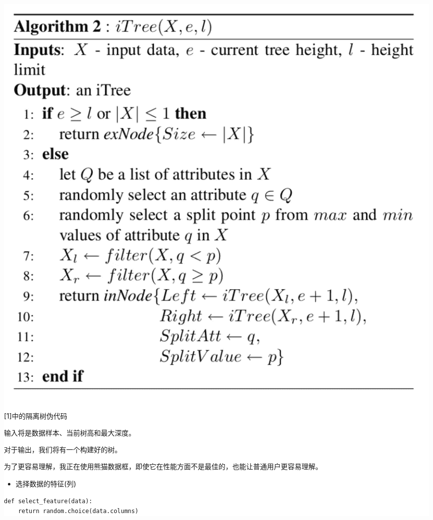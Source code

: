 ![](img/5371ea3ab94a686eee0d5ce01a2ff323.png)

[1]中的隔离树伪代码

输入将是数据样本、当前树高和最大深度。

对于输出，我们将有一个构建好的树。

为了更容易理解，我正在使用熊猫数据框，即使它在性能方面不是最佳的，也能让普通用户更容易理解。

*   选择数据的特征(列)

```
def select_feature(data): 
    return random.choice(data.columns)
```
